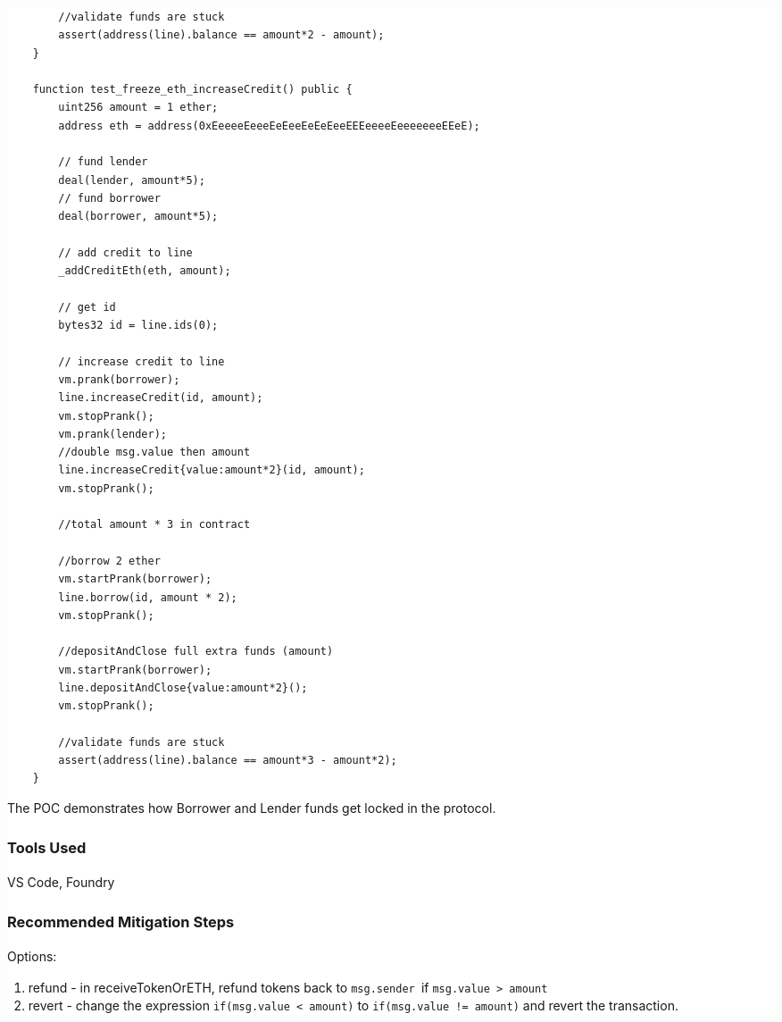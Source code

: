             //validate funds are stuck
            assert(address(line).balance == amount*2 - amount);
        }

        function test_freeze_eth_increaseCredit() public {
            uint256 amount = 1 ether;
            address eth = address(0xEeeeeEeeeEeEeeEeEeEeeEEEeeeeEeeeeeeeEEeE);

            // fund lender
            deal(lender, amount*5);
            // fund borrower
            deal(borrower, amount*5);

            // add credit to line
            _addCreditEth(eth, amount);
            
            // get id
            bytes32 id = line.ids(0);

            // increase credit to line
            vm.prank(borrower);
            line.increaseCredit(id, amount);
            vm.stopPrank();
            vm.prank(lender);
            //double msg.value then amount
            line.increaseCredit{value:amount*2}(id, amount);
            vm.stopPrank();

            //total amount * 3 in contract

            //borrow 2 ether
            vm.startPrank(borrower);
            line.borrow(id, amount * 2);
            vm.stopPrank();
            
            //depositAndClose full extra funds (amount)
            vm.startPrank(borrower);
            line.depositAndClose{value:amount*2}();
            vm.stopPrank();

            //validate funds are stuck
            assert(address(line).balance == amount*3 - amount*2);
        }

The POC demonstrates how Borrower and Lender funds get locked in the protocol.

### Tools Used

VS Code, Foundry

### Recommended Mitigation Steps

Options:

1.  refund - in receiveTokenOrETH, refund tokens back to ` msg.sender  `if `msg.value > amount`
2.  revert - change the expression `if(msg.value < amount)` to `if(msg.value != amount)` and revert the transaction.
